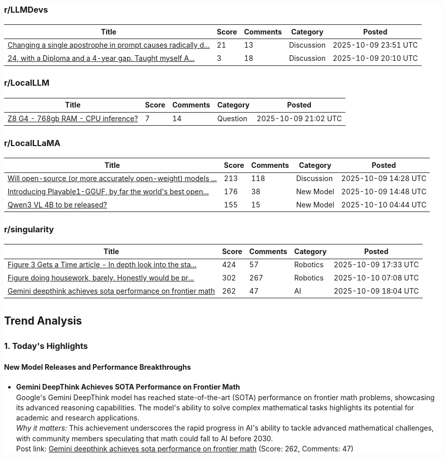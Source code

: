 
### r/LLMDevs

| Title | Score | Comments | Category | Posted |
|-------|-------|----------|----------|--------|
| [Changing a single apostrophe in prompt causes radically d...](https://www.reddit.com/comments/1o2ls2n) | 21 | 13 | Discussion | 2025-10-09 23:51 UTC |
| [24, with a Diploma and a 4-year gap.&nbsp;Taught myself A...](https://www.reddit.com/comments/1o2gg9s) | 3 | 18 | Discussion | 2025-10-09 20:10 UTC |


### r/LocalLLM

| Title | Score | Comments | Category | Posted |
|-------|-------|----------|----------|--------|
| [Z8 G4 - 768gb RAM - CPU inference?](https://www.reddit.com/comments/1o2htyy) | 7 | 14 | Question | 2025-10-09 21:02 UTC |


### r/LocalLLaMA

| Title | Score | Comments | Category | Posted |
|-------|-------|----------|----------|--------|
| [Will open-source (or more accurately open-weight) models ...](https://www.reddit.com/comments/1o27ex3) | 213 | 118 | Discussion | 2025-10-09 14:28 UTC |
| [Introducing Playable1-GGUF, by far the world\'s best open...](https://www.reddit.com/comments/1o27xsj) | 176 | 38 | New Model | 2025-10-09 14:48 UTC |
| [Qwen3 VL 4B to be released?](https://www.reddit.com/comments/1o2rppj) | 155 | 15 | New Model | 2025-10-10 04:44 UTC |


### r/singularity

| Title | Score | Comments | Category | Posted |
|-------|-------|----------|----------|--------|
| [Figure 3 Gets a Time article - In depth look into the sta...](https://www.reddit.com/comments/1o2ccbr) | 424 | 57 | Robotics | 2025-10-09 17:33 UTC |
| [Figure doing housework, barely.&nbsp;Honestly would be pr...](https://www.reddit.com/comments/1o2u46w) | 302 | 267 | Robotics | 2025-10-10 07:08 UTC |
| [Gemini deepthink achieves sota performance on frontier math](https://www.reddit.com/comments/1o2d6ku) | 262 | 47 | AI | 2025-10-09 18:04 UTC |




## Trend Analysis

### 1. Today's Highlights

#### New Model Releases and Performance Breakthroughs  
- **Gemini DeepThink Achieves SOTA Performance on Frontier Math**  
  Google's Gemini DeepThink model has reached state-of-the-art (SOTA) performance on frontier math problems, showcasing its advanced reasoning capabilities. The model's ability to solve complex mathematical tasks highlights its potential for academic and research applications.  
  *Why it matters:* This achievement underscores the rapid progress in AI's ability to tackle advanced mathematical challenges, with community members speculating that math could fall to AI before 2030.  
  Post link: [Gemini deepthink achieves sota performance on frontier math](https://www.reddit.com/comments/1o2d6ku) (Score: 262, Comments: 47)  
